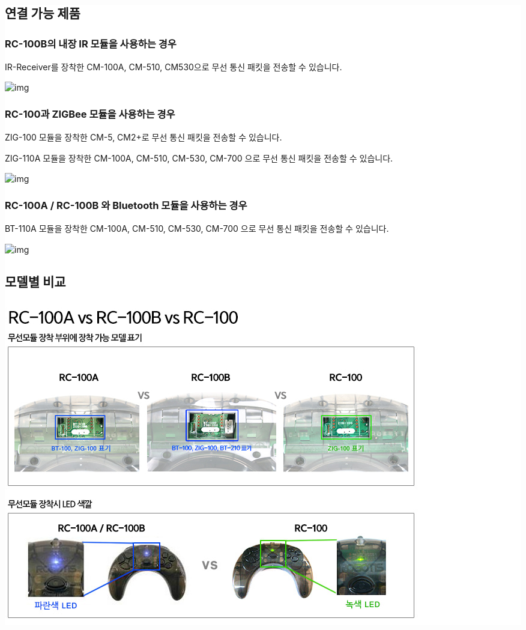 

## 연결 가능 제품

### RC-100B의 내장 IR 모듈을 사용하는 경우

IR-Receiver를 장착한 CM-100A, CM-510, CM530으로 무선 통신 패킷을 전송할 수 있습니다.

 

![img](/assets/images/parts/communication/rc-100_01.png)

 

### RC-100과 ZIGBee 모듈을 사용하는 경우

ZIG-100 모듈을 장착한 CM-5, CM2+로 무선 통신 패킷을 전송할 수 있습니다.

ZIG-110A 모듈을 장착한 CM-100A, CM-510, CM-530, CM-700 으로 무선 통신 패킷을 전송할 수 있습니다.

 

![img](/assets/images/parts/communication/rc-100_02.png)

 

### RC-100A / RC-100B 와 Bluetooth 모듈을 사용하는 경우

BT-110A 모듈을 장착한 CM-100A, CM-510, CM-530, CM-700 으로 무선 통신 패킷을 전송할 수 있습니다.

 

![img](/assets/images/parts/communication/rc-100_03.png)

 

## 모델별 비교

![img](/assets/images/parts/communication/rc-100_04_kr.jpg)
